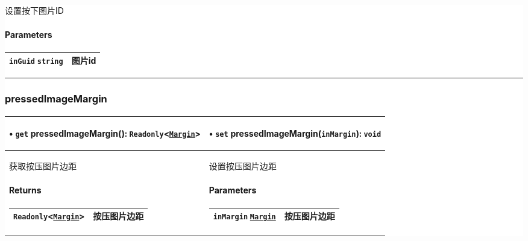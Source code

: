 
</td>
<td style="text-align: left">


设置按下图片ID

#### Parameters

| `inGuid` `string` | 图片id |
| :------ | :------ |



</td>
</tr></tbody>
</table>

___

### pressedImageMargin <Score text="pressedImageMargin" /> 

<table class="get-set-table">
<thead><tr>
<th style="text-align: left">

• `get` **pressedImageMargin**(): `Readonly`<[`Margin`](mw.Margin.md)\> <Badge type="tip" text="client" />

</th>
<th style="text-align: left">

• `set` **pressedImageMargin**(`inMargin`): `void` <Badge type="tip" text="client" />

</th>
</tr></thead>
<tbody><tr>
<td style="text-align: left">


获取按压图片边距

#### Returns

| `Readonly`<[`Margin`](mw.Margin.md)\> | 按压图片边距 |
| :------ | :------ |


</td>
<td style="text-align: left">


设置按压图片边距

#### Parameters

| `inMargin` [`Margin`](mw.Margin.md) | 按压图片边距 |
| :------ | :------ |



</td>
</tr></tbody>
</table>
